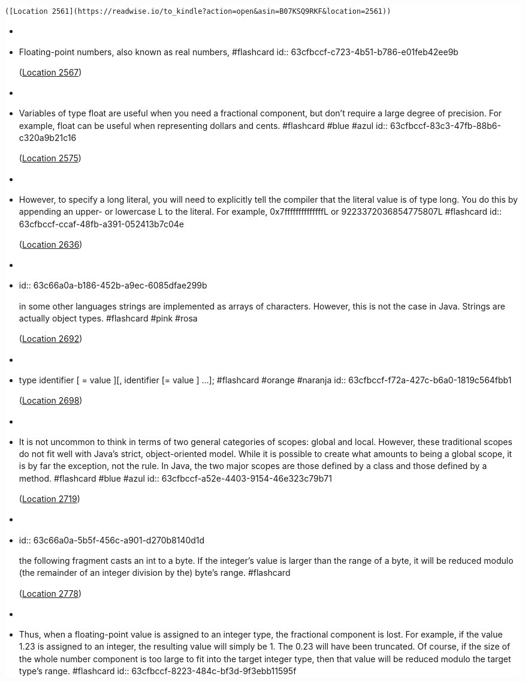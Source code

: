   
    ([Location 2561](https://readwise.io/to_kindle?action=open&asin=B07KSQ9RKF&location=2561))
-
- Floating-point numbers, also known as real numbers, #flashcard 
  id:: 63cfbccf-c723-4b51-b786-e01feb42ee9b
  
  
    ([Location 2567](https://readwise.io/to_kindle?action=open&asin=B07KSQ9RKF&location=2567))
-
- Variables of type float are useful when you need a fractional component, but don’t require a large degree of precision. For example, float can be useful when representing dollars and cents. #flashcard  #blue #azul 
  id:: 63cfbccf-83c3-47fb-88b6-c320a9b21c16
  
  
    ([Location 2575](https://readwise.io/to_kindle?action=open&asin=B07KSQ9RKF&location=2575))
-
- However, to specify a long literal, you will need to explicitly tell the compiler that the literal value is of type long. You do this by appending an upper- or lowercase L to the literal. For example, 0x7ffffffffffffffL or 9223372036854775807L #flashcard 
  id:: 63cfbccf-ccaf-48fb-a391-052413b7c04e
  
  
    ([Location 2636](https://readwise.io/to_kindle?action=open&asin=B07KSQ9RKF&location=2636))
-
- id:: 63c66a0a-b186-452b-a9ec-6085dfae299b
  
  in some other languages strings are implemented as arrays of characters. However, this is not the case in Java. Strings are actually object types. #flashcard  #pink #rosa 
  
  
    ([Location 2692](https://readwise.io/to_kindle?action=open&asin=B07KSQ9RKF&location=2692))
-
- type identifier [ = value ][, identifier [= value ] …]; #flashcard  #orange #naranja 
  id:: 63cfbccf-f72a-427c-b6a0-1819c564fbb1
  
  
    ([Location 2698](https://readwise.io/to_kindle?action=open&asin=B07KSQ9RKF&location=2698))
-
- It is not uncommon to think in terms of two general categories of scopes: global and local. However, these traditional scopes do not fit well with Java’s strict, object-oriented model. While it is possible to create what amounts to being a global scope, it is by far the exception, not the rule. In Java, the two major scopes are those defined by a class and those defined by a method. #flashcard  #blue #azul 
  id:: 63cfbccf-a52e-4403-9154-46e323c79b71
  
  
    ([Location 2719](https://readwise.io/to_kindle?action=open&asin=B07KSQ9RKF&location=2719))
-
- id:: 63c66a0a-5b5f-456c-a901-d270b8140d1d
  
  the following fragment casts an int to a byte. If the integer’s value is larger than the range of a byte, it will be reduced modulo (the remainder of an integer division by the) byte’s range. #flashcard 
  
  
    ([Location 2778](https://readwise.io/to_kindle?action=open&asin=B07KSQ9RKF&location=2778))
-
- Thus, when a floating-point value is assigned to an integer type, the fractional component is lost. For example, if the value 1.23 is assigned to an integer, the resulting value will simply be 1. The 0.23 will have been truncated. Of course, if the size of the whole number component is too large to fit into the target integer type, then that value will be reduced modulo the target type’s range. #flashcard 
  id:: 63cfbccf-8223-484c-bf3d-9f3ebb11595f
  